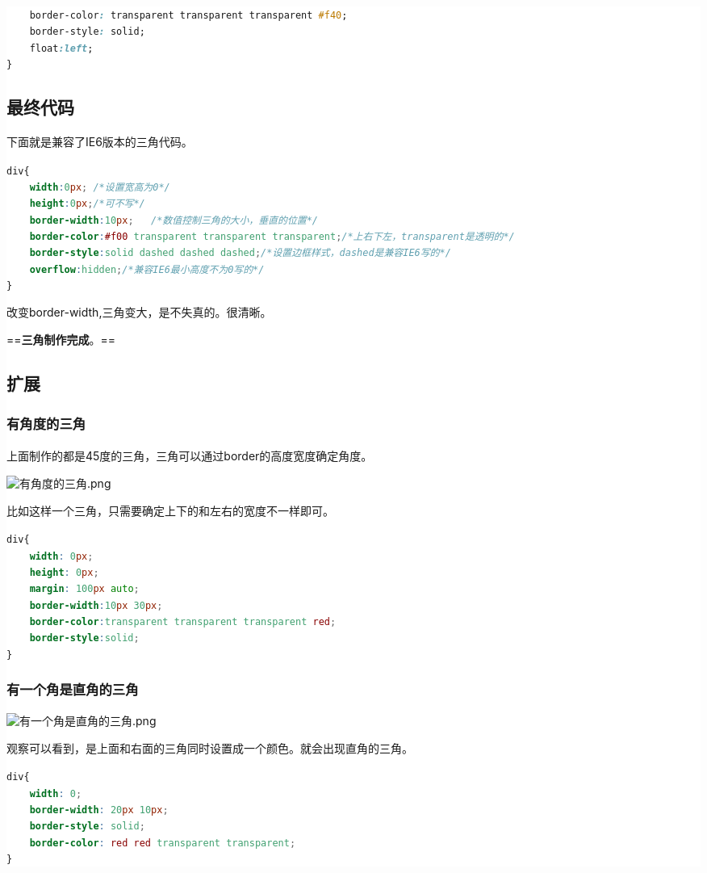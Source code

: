 ```css
	border-color: transparent transparent transparent #f40;
	border-style: solid;
	float:left;
}

```

## 最终代码
下面就是兼容了IE6版本的三角代码。
```css
div{
    width:0px; /*设置宽高为0*/
    height:0px;/*可不写*/
    border-width:10px;   /*数值控制三角的大小，垂直的位置*/
    border-color:#f00 transparent transparent transparent;/*上右下左，transparent是透明的*/
    border-style:solid dashed dashed dashed;/*设置边框样式，dashed是兼容IE6写的*/
    overflow:hidden;/*兼容IE6最小高度不为0写的*/
}
```
改变border-width,三角变大，是不失真的。很清晰。

==**三角制作完成**。==

## 扩展
### 有角度的三角
上面制作的都是45度的三角，三角可以通过border的高度宽度确定角度。

![有角度的三角.png](https://user-gold-cdn.xitu.io/2018/11/8/166f2be7cfba84bd?w=126&h=96&f=png&s=221)


比如这样一个三角，只需要确定上下的和左右的宽度不一样即可。

```css
div{
	width: 0px;
	height: 0px;
	margin: 100px auto;
	border-width:10px 30px;
	border-color:transparent transparent transparent red;
	border-style:solid;
}
```

### 有一个角是直角的三角
![有一个角是直角的三角.png](https://user-gold-cdn.xitu.io/2018/11/8/166f2be7d4e34e16?w=74&h=78&f=png&s=238)


观察可以看到，是上面和右面的三角同时设置成一个颜色。就会出现直角的三角。
```css
div{
	width: 0;
	border-width: 20px 10px;
	border-style: solid;
	border-color: red red transparent transparent;
}
```
